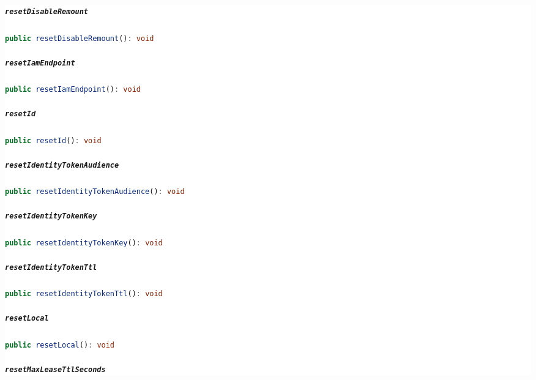 ##### `resetDisableRemount` <a name="resetDisableRemount" id="@cdktf/provider-vault.awsSecretBackend.AwsSecretBackend.resetDisableRemount"></a>

```typescript
public resetDisableRemount(): void
```

##### `resetIamEndpoint` <a name="resetIamEndpoint" id="@cdktf/provider-vault.awsSecretBackend.AwsSecretBackend.resetIamEndpoint"></a>

```typescript
public resetIamEndpoint(): void
```

##### `resetId` <a name="resetId" id="@cdktf/provider-vault.awsSecretBackend.AwsSecretBackend.resetId"></a>

```typescript
public resetId(): void
```

##### `resetIdentityTokenAudience` <a name="resetIdentityTokenAudience" id="@cdktf/provider-vault.awsSecretBackend.AwsSecretBackend.resetIdentityTokenAudience"></a>

```typescript
public resetIdentityTokenAudience(): void
```

##### `resetIdentityTokenKey` <a name="resetIdentityTokenKey" id="@cdktf/provider-vault.awsSecretBackend.AwsSecretBackend.resetIdentityTokenKey"></a>

```typescript
public resetIdentityTokenKey(): void
```

##### `resetIdentityTokenTtl` <a name="resetIdentityTokenTtl" id="@cdktf/provider-vault.awsSecretBackend.AwsSecretBackend.resetIdentityTokenTtl"></a>

```typescript
public resetIdentityTokenTtl(): void
```

##### `resetLocal` <a name="resetLocal" id="@cdktf/provider-vault.awsSecretBackend.AwsSecretBackend.resetLocal"></a>

```typescript
public resetLocal(): void
```

##### `resetMaxLeaseTtlSeconds` <a name="resetMaxLeaseTtlSeconds" id="@cdktf/provider-vault.awsSecretBackend.AwsSecretBackend.resetMaxLeaseTtlSeconds"></a>
